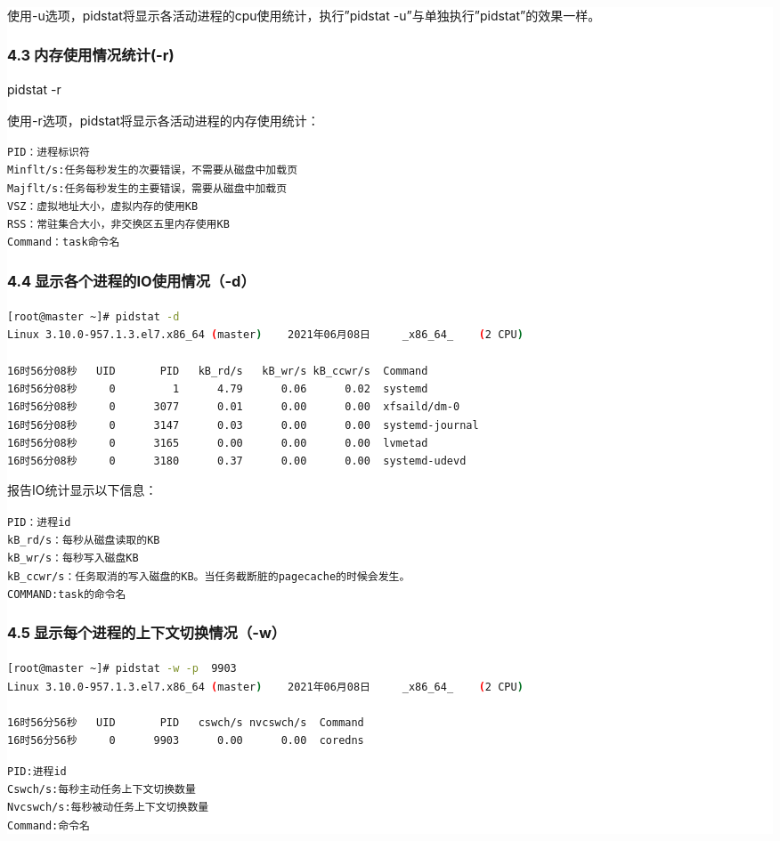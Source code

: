 使用-u选项，pidstat将显示各活动进程的cpu使用统计，执行”pidstat -u”与单独执行”pidstat”的效果一样。
### 4.3 内存使用情况统计(-r)
pidstat -r

使用-r选项，pidstat将显示各活动进程的内存使用统计：

```bash
PID：进程标识符
Minflt/s:任务每秒发生的次要错误，不需要从磁盘中加载页
Majflt/s:任务每秒发生的主要错误，需要从磁盘中加载页
VSZ：虚拟地址大小，虚拟内存的使用KB
RSS：常驻集合大小，非交换区五里内存使用KB
Command：task命令名
```

### 4.4 显示各个进程的IO使用情况（-d）

```bash
[root@master ~]# pidstat -d
Linux 3.10.0-957.1.3.el7.x86_64 (master) 	2021年06月08日 	_x86_64_	(2 CPU)

16时56分08秒   UID       PID   kB_rd/s   kB_wr/s kB_ccwr/s  Command
16时56分08秒     0         1      4.79      0.06      0.02  systemd
16时56分08秒     0      3077      0.01      0.00      0.00  xfsaild/dm-0
16时56分08秒     0      3147      0.03      0.00      0.00  systemd-journal
16时56分08秒     0      3165      0.00      0.00      0.00  lvmetad
16时56分08秒     0      3180      0.37      0.00      0.00  systemd-udevd

```


报告IO统计显示以下信息：

```bash
PID：进程id
kB_rd/s：每秒从磁盘读取的KB
kB_wr/s：每秒写入磁盘KB
kB_ccwr/s：任务取消的写入磁盘的KB。当任务截断脏的pagecache的时候会发生。
COMMAND:task的命令名
```

### 4.5 显示每个进程的上下文切换情况（-w）

```bash
[root@master ~]# pidstat -w -p  9903
Linux 3.10.0-957.1.3.el7.x86_64 (master) 	2021年06月08日 	_x86_64_	(2 CPU)

16时56分56秒   UID       PID   cswch/s nvcswch/s  Command
16时56分56秒     0      9903      0.00      0.00  coredns

```


```bash
PID:进程id
Cswch/s:每秒主动任务上下文切换数量
Nvcswch/s:每秒被动任务上下文切换数量
Command:命令名
```
